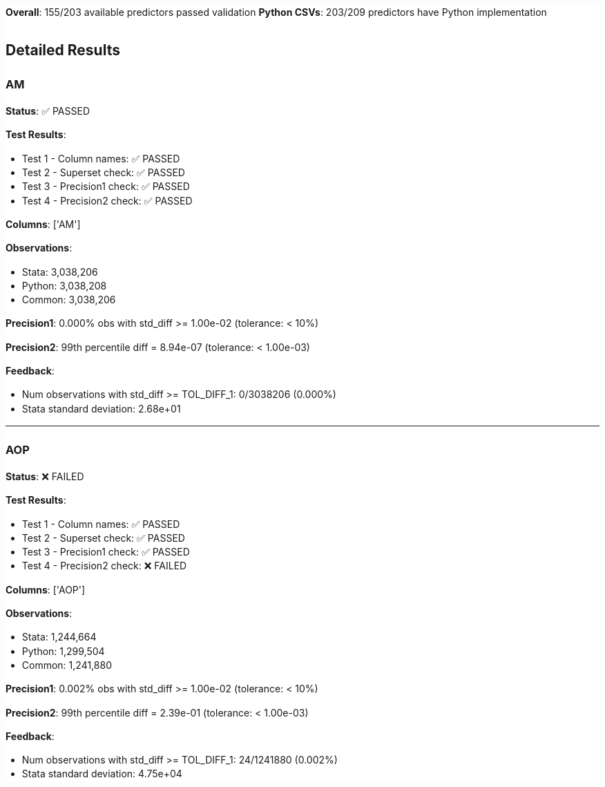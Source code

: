 **Overall**: 155/203 available predictors passed validation
**Python CSVs**: 203/209 predictors have Python implementation

## Detailed Results

### AM

**Status**: ✅ PASSED

**Test Results**:
- Test 1 - Column names: ✅ PASSED
- Test 2 - Superset check: ✅ PASSED
- Test 3 - Precision1 check: ✅ PASSED
- Test 4 - Precision2 check: ✅ PASSED

**Columns**: ['AM']

**Observations**:
- Stata:  3,038,206
- Python: 3,038,208
- Common: 3,038,206

**Precision1**: 0.000% obs with std_diff >= 1.00e-02 (tolerance: < 10%)

**Precision2**: 99th percentile diff = 8.94e-07 (tolerance: < 1.00e-03)

**Feedback**:
- Num observations with std_diff >= TOL_DIFF_1: 0/3038206 (0.000%)
- Stata standard deviation: 2.68e+01

---

### AOP

**Status**: ❌ FAILED

**Test Results**:
- Test 1 - Column names: ✅ PASSED
- Test 2 - Superset check: ✅ PASSED
- Test 3 - Precision1 check: ✅ PASSED
- Test 4 - Precision2 check: ❌ FAILED

**Columns**: ['AOP']

**Observations**:
- Stata:  1,244,664
- Python: 1,299,504
- Common: 1,241,880

**Precision1**: 0.002% obs with std_diff >= 1.00e-02 (tolerance: < 10%)

**Precision2**: 99th percentile diff = 2.39e-01 (tolerance: < 1.00e-03)

**Feedback**:
- Num observations with std_diff >= TOL_DIFF_1: 24/1241880 (0.002%)
- Stata standard deviation: 4.75e+04
